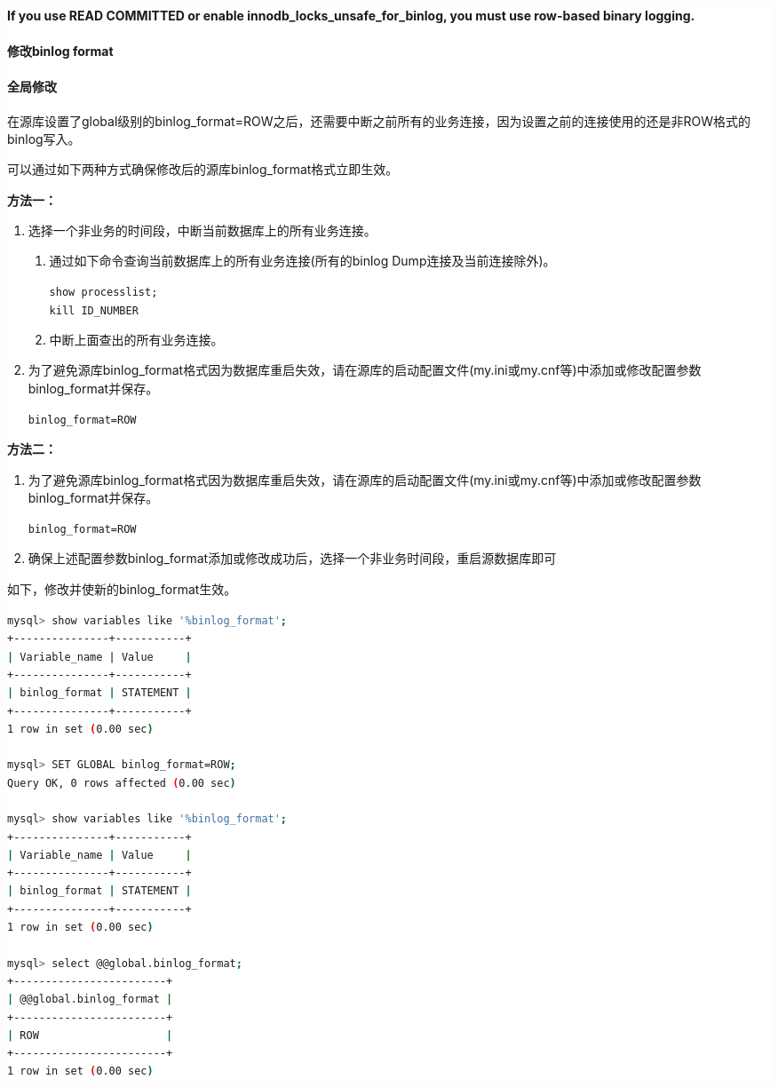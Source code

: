 **If you use READ COMMITTED or enable innodb_locks_unsafe_for_binlog, you must use row-based binary logging.**



#### 修改binlog format

#### 全局修改

在源库设置了global级别的binlog_format=ROW之后，还需要中断之前所有的业务连接，因为设置之前的连接使用的还是非ROW格式的binlog写入。

可以通过如下两种方式确保修改后的源库binlog_format格式立即生效。

**方法一：**

1. 选择一个非业务的时间段，中断当前数据库上的所有业务连接。

   1. 通过如下命令查询当前数据库上的所有业务连接(所有的binlog Dump连接及当前连接除外)。

      ```
      show processlist;
      kill ID_NUMBER
      ```

   2. 中断上面查出的所有业务连接。

2. 为了避免源库binlog_format格式因为数据库重启失效，请在源库的启动配置文件(my.ini或my.cnf等)中添加或修改配置参数binlog_format并保存。

   ```
   binlog_format=ROW
   ```

**方法二：**

1. 为了避免源库binlog_format格式因为数据库重启失效，请在源库的启动配置文件(my.ini或my.cnf等)中添加或修改配置参数binlog_format并保存。

   ```
   binlog_format=ROW
   ```

2. 确保上述配置参数binlog_format添加或修改成功后，选择一个非业务时间段，重启源数据库即可

如下，修改并使新的binlog_format生效。

```bash
mysql> show variables like '%binlog_format';
+---------------+-----------+
| Variable_name | Value     |
+---------------+-----------+
| binlog_format | STATEMENT |
+---------------+-----------+
1 row in set (0.00 sec)

mysql> SET GLOBAL binlog_format=ROW;
Query OK, 0 rows affected (0.00 sec)

mysql> show variables like '%binlog_format';
+---------------+-----------+
| Variable_name | Value     |
+---------------+-----------+
| binlog_format | STATEMENT |
+---------------+-----------+
1 row in set (0.00 sec)

mysql> select @@global.binlog_format;
+------------------------+
| @@global.binlog_format |
+------------------------+
| ROW                    |
+------------------------+
1 row in set (0.00 sec)

```